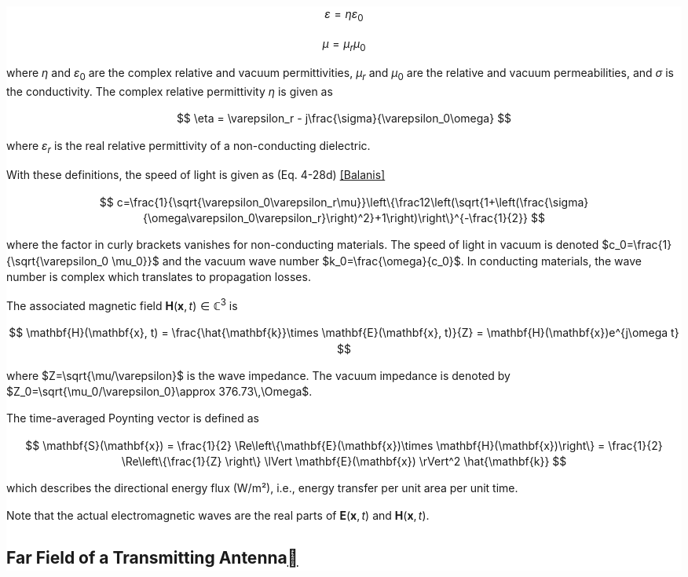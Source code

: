 $$
\varepsilon = \eta \varepsilon_0
$$

$$
\mu = \mu_r \mu_0
$$
    
where $\eta$ and $\varepsilon_0$ are the complex relative and vacuum permittivities, $\mu_r$ and $\mu_0$ are the relative and vacuum permeabilities, and $\sigma$ is the conductivity.
The complex relative permittivity $\eta$ is given as

$$
\eta = \varepsilon_r - j\frac{\sigma}{\varepsilon_0\omega}
$$
    
where $\varepsilon_r$ is the real relative permittivity of a non-conducting dielectric.
    
With these definitions, the speed of light is given as (Eq. 4-28d) <a class="reference internal" href="https://nvlabs.github.io/sionna/em_primer.html#balanis" id="id5">[Balanis]</a>

$$
c=\frac{1}{\sqrt{\varepsilon_0\varepsilon_r\mu}}\left\{\frac12\left(\sqrt{1+\left(\frac{\sigma}{\omega\varepsilon_0\varepsilon_r}\right)^2}+1\right)\right\}^{-\frac{1}{2}}
$$
    
where the factor in curly brackets vanishes for non-conducting materials. The speed of light in vacuum is denoted $c_0=\frac{1}{\sqrt{\varepsilon_0 \mu_0}}$ and the vacuum wave number $k_0=\frac{\omega}{c_0}$. In conducting materials, the wave number is complex which translates to propagation losses.
    
The associated magnetic field $\mathbf{H}(\mathbf{x}, t)\in\mathbb{C}^3$ is

$$
\mathbf{H}(\mathbf{x}, t) = \frac{\hat{\mathbf{k}}\times  \mathbf{E}(\mathbf{x}, t)}{Z} = \mathbf{H}(\mathbf{x})e^{j\omega t}
$$
    
where $Z=\sqrt{\mu/\varepsilon}$ is the wave impedance. The vacuum impedance is denoted by $Z_0=\sqrt{\mu_0/\varepsilon_0}\approx 376.73\,\Omega$.
    
The time-averaged Poynting vector is defined as

$$
\mathbf{S}(\mathbf{x}) = \frac{1}{2} \Re\left\{\mathbf{E}(\mathbf{x})\times  \mathbf{H}(\mathbf{x})\right\}
                       = \frac{1}{2} \Re\left\{\frac{1}{Z} \right\} \lVert \mathbf{E}(\mathbf{x})  \rVert^2 \hat{\mathbf{k}}
$$
    
which describes the directional energy flux (W/m²), i.e., energy transfer per unit area per unit time.
    
Note that the actual electromagnetic waves are the real parts of $\mathbf{E}(\mathbf{x}, t)$ and $\mathbf{H}(\mathbf{x}, t)$.

## Far Field of a Transmitting Antenna<a class="headerlink" href="https://nvlabs.github.io/sionna/em_primer.html#far-field-of-a-transmitting-antenna" title="Permalink to this headline"></a>
    